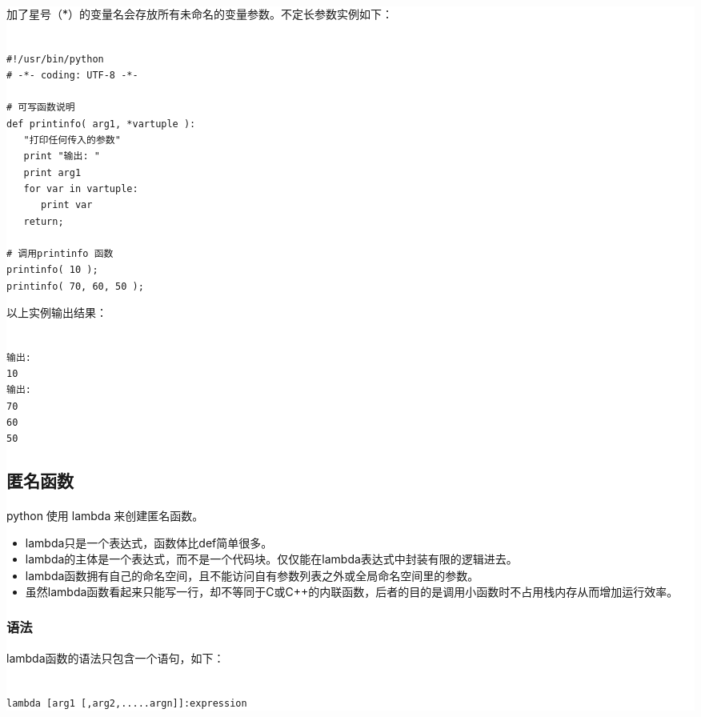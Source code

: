  加了星号（*）的变量名会存放所有未命名的变量参数。不定长参数实例如下：


```

#!/usr/bin/python
# -*- coding: UTF-8 -*-

# 可写函数说明
def printinfo( arg1, *vartuple ):
   "打印任何传入的参数"
   print "输出: "
   print arg1
   for var in vartuple:
      print var
   return;

# 调用printinfo 函数
printinfo( 10 );
printinfo( 70, 60, 50 );

```

 以上实例输出结果：


```

输出:
10
输出:
70
60
50

```

 匿名函数
----

 python 使用 lambda 来创建匿名函数。

  * lambda只是一个表达式，函数体比def简单很多。
*  lambda的主体是一个表达式，而不是一个代码块。仅仅能在lambda表达式中封装有限的逻辑进去。
* lambda函数拥有自己的命名空间，且不能访问自有参数列表之外或全局命名空间里的参数。
 * 虽然lambda函数看起来只能写一行，却不等同于C或C++的内联函数，后者的目的是调用小函数时不占用栈内存从而增加运行效率。
  ### 语法

 lambda函数的语法只包含一个语句，如下：


```

lambda [arg1 [,arg2,.....argn]]:expression

```
